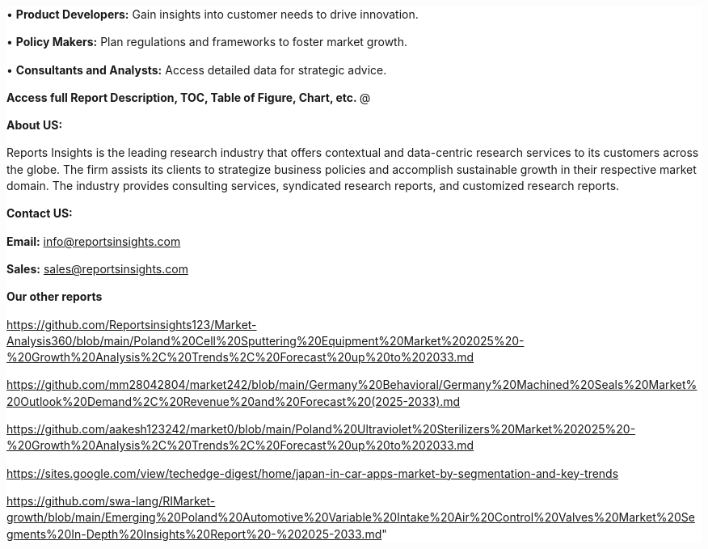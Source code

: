 • <strong>Product Developers:</strong> Gain insights into customer needs to drive innovation.

• <strong>Policy Makers:</strong> Plan regulations and frameworks to foster market growth.

• <strong>Consultants and Analysts:</strong> Access detailed data for strategic advice.
</ul>
<strong>Access full Report Description, TOC, Table of Figure, Chart, etc. </strong>@  <a href= style=color:#0000ff;></a></font>

<strong><strong>About US</strong>:</strong>

Reports Insights is the leading research industry that offers contextual and data-centric research services to its customers across the globe. The firm assists its clients to strategize business policies and accomplish sustainable growth in their respective market domain. The industry provides consulting services, syndicated research reports, and customized research reports.

<strong>Contact US:</strong>

<p class=""""><b>Email:</b> <a href=mailto:info@reportsinsights.com>info@reportsinsights.com</a></p>
<p class=""""><b>Sales:</b> <a href=mailto:sales@reportsinsights.com>sales@reportsinsights.com</a></p>

<strong>Our other reports</strong>

<a href=https://github.com/Reportsinsights123/Market-Analysis360/blob/main/Poland%20Cell%20Sputtering%20Equipment%20Market%202025%20-%20Growth%20Analysis%2C%20Trends%2C%20Forecast%20up%20to%202033.md>https://github.com/Reportsinsights123/Market-Analysis360/blob/main/Poland%20Cell%20Sputtering%20Equipment%20Market%202025%20-%20Growth%20Analysis%2C%20Trends%2C%20Forecast%20up%20to%202033.md</a>

<a href=https://github.com/mm28042804/market242/blob/main/Germany%20Behavioral/Germany%20Machined%20Seals%20Market%20Outlook%20Demand%2C%20Revenue%20and%20Forecast%20(2025-2033).md>https://github.com/mm28042804/market242/blob/main/Germany%20Behavioral/Germany%20Machined%20Seals%20Market%20Outlook%20Demand%2C%20Revenue%20and%20Forecast%20(2025-2033).md</a>

<a href=https://github.com/aakesh123242/market0/blob/main/Poland%20Ultraviolet%20Sterilizers%20Market%202025%20-%20Growth%20Analysis%2C%20Trends%2C%20Forecast%20up%20to%202033.md>https://github.com/aakesh123242/market0/blob/main/Poland%20Ultraviolet%20Sterilizers%20Market%202025%20-%20Growth%20Analysis%2C%20Trends%2C%20Forecast%20up%20to%202033.md</a>

<a href=https://sites.google.com/view/techedge-digest/home/japan-in-car-apps-market-by-segmentation-and-key-trends>https://sites.google.com/view/techedge-digest/home/japan-in-car-apps-market-by-segmentation-and-key-trends</a>

<a href=https://github.com/swa-lang/RIMarket-growth/blob/main/Emerging%20Poland%20Automotive%20Variable%20Intake%20Air%20Control%20Valves%20Market%20Segments%20In-Depth%20Insights%20Report%20-%202025-2033.md>https://github.com/swa-lang/RIMarket-growth/blob/main/Emerging%20Poland%20Automotive%20Variable%20Intake%20Air%20Control%20Valves%20Market%20Segments%20In-Depth%20Insights%20Report%20-%202025-2033.md</a>"
